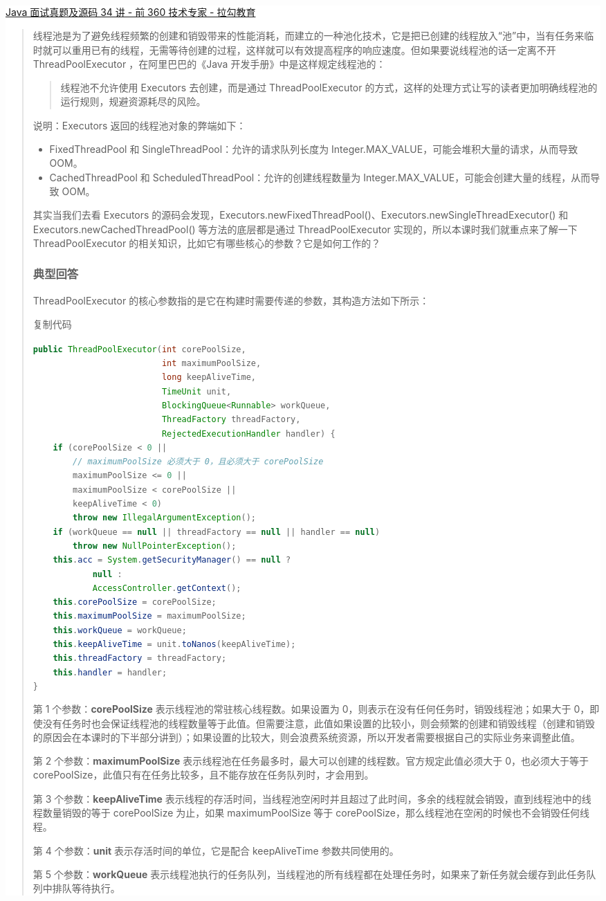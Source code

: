 [Java 面试真题及源码 34 讲 - 前 360 技术专家 - 拉勾教育](https://kaiwu.lagou.com/course/courseInfo.htm?courseId=59&sid=20-h5Url-0&buyFrom=2&pageId=1pz4#/detail/pc?id=1764)



> 线程池是为了避免线程频繁的创建和销毁带来的性能消耗，而建立的一种池化技术，它是把已创建的线程放入“池”中，当有任务来临时就可以重用已有的线程，无需等待创建的过程，这样就可以有效提高程序的响应速度。但如果要说线程池的话一定离不开 ThreadPoolExecutor ，在阿里巴巴的《Java 开发手册》中是这样规定线程池的：
>
> > 线程池不允许使用 Executors 去创建，而是通过 ThreadPoolExecutor 的方式，这样的处理方式让写的读者更加明确线程池的运行规则，规避资源耗尽的风险。
>
> 说明：Executors 返回的线程池对象的弊端如下：
>
> - FixedThreadPool 和 SingleThreadPool：允许的请求队列长度为 Integer.MAX_VALUE，可能会堆积大量的请求，从而导致 OOM。
> - CachedThreadPool 和 ScheduledThreadPool：允许的创建线程数量为 Integer.MAX_VALUE，可能会创建大量的线程，从而导致 OOM。
>
> 其实当我们去看 Executors 的源码会发现，Executors.newFixedThreadPool()、Executors.newSingleThreadExecutor() 和 Executors.newCachedThreadPool() 等方法的底层都是通过 ThreadPoolExecutor 实现的，所以本课时我们就重点来了解一下 ThreadPoolExecutor 的相关知识，比如它有哪些核心的参数？它是如何工作的？
>
> ### 典型回答
>
> ThreadPoolExecutor 的核心参数指的是它在构建时需要传递的参数，其构造方法如下所示：
>
> 复制代码
>
> ```java
> public ThreadPoolExecutor(int corePoolSize,
>                           int maximumPoolSize,
>                           long keepAliveTime,
>                           TimeUnit unit,
>                           BlockingQueue<Runnable> workQueue,
>                           ThreadFactory threadFactory,
>                           RejectedExecutionHandler handler) {
>     if (corePoolSize < 0 ||
>         // maximumPoolSize 必须大于 0，且必须大于 corePoolSize
>         maximumPoolSize <= 0 ||
>         maximumPoolSize < corePoolSize ||
>         keepAliveTime < 0)
>         throw new IllegalArgumentException();
>     if (workQueue == null || threadFactory == null || handler == null)
>         throw new NullPointerException();
>     this.acc = System.getSecurityManager() == null ?
>             null :
>             AccessController.getContext();
>     this.corePoolSize = corePoolSize;
>     this.maximumPoolSize = maximumPoolSize;
>     this.workQueue = workQueue;
>     this.keepAliveTime = unit.toNanos(keepAliveTime);
>     this.threadFactory = threadFactory;
>     this.handler = handler;
> }
> ```
>
> 第 1 个参数：**corePoolSize** 表示线程池的常驻核心线程数。如果设置为 0，则表示在没有任何任务时，销毁线程池；如果大于 0，即使没有任务时也会保证线程池的线程数量等于此值。但需要注意，此值如果设置的比较小，则会频繁的创建和销毁线程（创建和销毁的原因会在本课时的下半部分讲到）；如果设置的比较大，则会浪费系统资源，所以开发者需要根据自己的实际业务来调整此值。
>
> 第 2 个参数：**maximumPoolSize** 表示线程池在任务最多时，最大可以创建的线程数。官方规定此值必须大于 0，也必须大于等于 corePoolSize，此值只有在任务比较多，且不能存放在任务队列时，才会用到。
>
> 第 3 个参数：**keepAliveTime** 表示线程的存活时间，当线程池空闲时并且超过了此时间，多余的线程就会销毁，直到线程池中的线程数量销毁的等于 corePoolSize 为止，如果 maximumPoolSize 等于 corePoolSize，那么线程池在空闲的时候也不会销毁任何线程。
>
> 第 4 个参数：**unit** 表示存活时间的单位，它是配合 keepAliveTime 参数共同使用的。
>
> 第 5 个参数：**workQueue** 表示线程池执行的任务队列，当线程池的所有线程都在处理任务时，如果来了新任务就会缓存到此任务队列中排队等待执行。